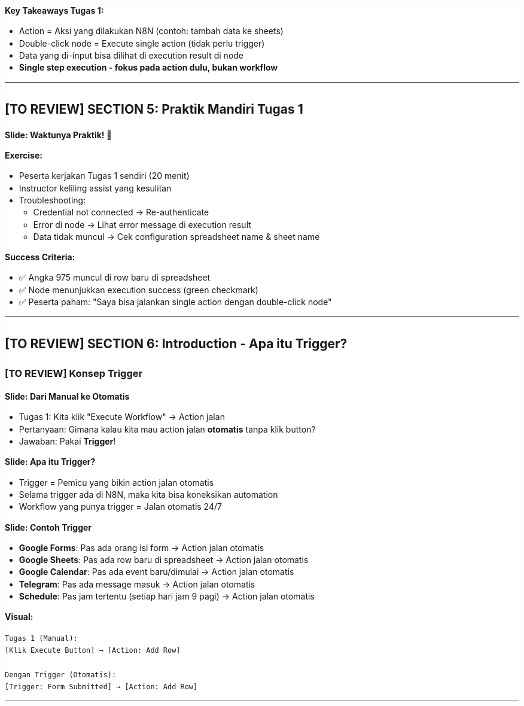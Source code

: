 **Key Takeaways Tugas 1:**
- Action = Aksi yang dilakukan N8N (contoh: tambah data ke sheets)
- Double-click node = Execute single action (tidak perlu trigger)
- Data yang di-input bisa dilihat di execution result di node
- **Single step execution - fokus pada action dulu, bukan workflow**

---

## [TO REVIEW] SECTION 5: Praktik Mandiri Tugas 1

**Slide: Waktunya Praktik! 🚀**

**Exercise:**
- Peserta kerjakan Tugas 1 sendiri (20 menit)
- Instructor keliling assist yang kesulitan
- Troubleshooting:
  - Credential not connected → Re-authenticate
  - Error di node → Lihat error message di execution result
  - Data tidak muncul → Cek configuration spreadsheet name & sheet name

**Success Criteria:**
- ✅ Angka 975 muncul di row baru di spreadsheet
- ✅ Node menunjukkan execution success (green checkmark)
- ✅ Peserta paham: "Saya bisa jalankan single action dengan double-click node"

---

## [TO REVIEW] SECTION 6: Introduction - Apa itu Trigger?

### [TO REVIEW] Konsep Trigger

**Slide: Dari Manual ke Otomatis**
- Tugas 1: Kita klik "Execute Workflow" → Action jalan
- Pertanyaan: Gimana kalau kita mau action jalan **otomatis** tanpa klik button?
- Jawaban: Pakai **Trigger**!

**Slide: Apa itu Trigger?**
- Trigger = Pemicu yang bikin action jalan otomatis
- Selama trigger ada di N8N, maka kita bisa koneksikan automation
- Workflow yang punya trigger = Jalan otomatis 24/7

**Slide: Contoh Trigger**
- **Google Forms**: Pas ada orang isi form → Action jalan otomatis
- **Google Sheets**: Pas ada row baru di spreadsheet → Action jalan otomatis
- **Google Calendar**: Pas ada event baru/dimulai → Action jalan otomatis
- **Telegram**: Pas ada message masuk → Action jalan otomatis
- **Schedule**: Pas jam tertentu (setiap hari jam 9 pagi) → Action jalan otomatis

**Visual:**
```
Tugas 1 (Manual):
[Klik Execute Button] → [Action: Add Row]

Dengan Trigger (Otomatis):
[Trigger: Form Submitted] → [Action: Add Row]
```

---